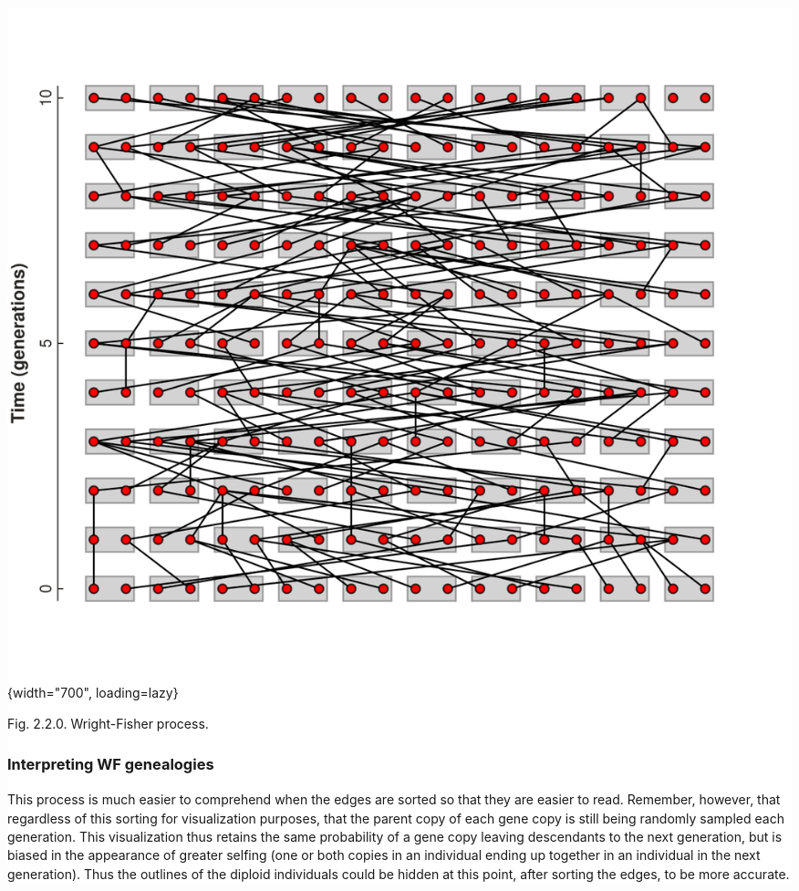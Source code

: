   ![WF-plot-2.2.0](../chapter-1/notebooks/fig.2.2.0.svg){width="700", loading=lazy}
  <figcaption>Fig. 2.2.0. Wright-Fisher process.</figcaption>
</figure>

### Interpreting WF genealogies
This process is much easier to comprehend when the edges are sorted so that
they are easier to read. Remember, however, that regardless of this sorting
for visualization purposes, that the parent copy of each gene copy is still 
being randomly sampled each generation. This visualization thus retains the
same probability of a gene copy leaving descendants to the next generation, 
but is biased in the appearance of greater selfing (one or both
copies in an individual ending up together in an individual in the next 
generation). Thus the outlines of the diploid individuals could be hidden
at this point, after sorting the edges, to be more accurate.
